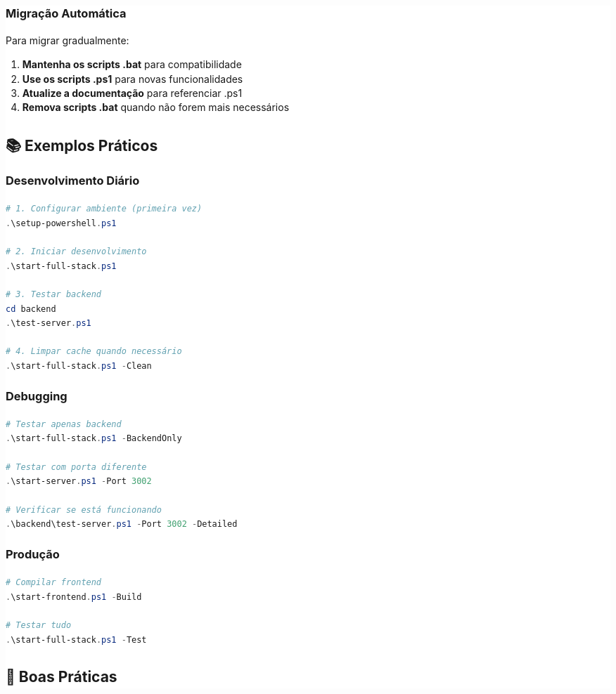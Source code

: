 ### Migração Automática

Para migrar gradualmente:

1. **Mantenha os scripts .bat** para compatibilidade
2. **Use os scripts .ps1** para novas funcionalidades
3. **Atualize a documentação** para referenciar .ps1
4. **Remova scripts .bat** quando não forem mais necessários

## 📚 Exemplos Práticos

### Desenvolvimento Diário

```powershell
# 1. Configurar ambiente (primeira vez)
.\setup-powershell.ps1

# 2. Iniciar desenvolvimento
.\start-full-stack.ps1

# 3. Testar backend
cd backend
.\test-server.ps1

# 4. Limpar cache quando necessário
.\start-full-stack.ps1 -Clean
```

### Debugging

```powershell
# Testar apenas backend
.\start-full-stack.ps1 -BackendOnly

# Testar com porta diferente
.\start-server.ps1 -Port 3002

# Verificar se está funcionando
.\backend\test-server.ps1 -Port 3002 -Detailed
```

### Produção

```powershell
# Compilar frontend
.\start-frontend.ps1 -Build

# Testar tudo
.\start-full-stack.ps1 -Test
```

## 🎯 Boas Práticas

